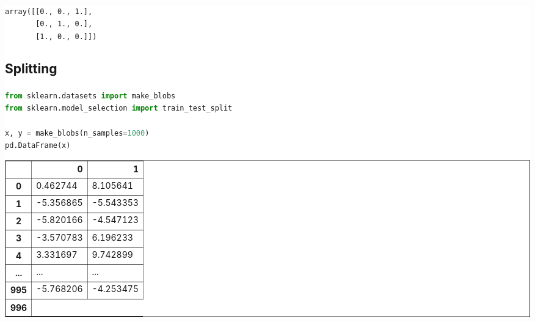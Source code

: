     array([[0., 0., 1.],
           [0., 1., 0.],
           [1., 0., 0.]])



## Splitting


```python
from sklearn.datasets import make_blobs
from sklearn.model_selection import train_test_split

x, y = make_blobs(n_samples=1000)
pd.DataFrame(x)
```




<div>
<table border="1" class="dataframe">
  <thead>
    <tr style="text-align: right;">
      <th></th>
      <th>0</th>
      <th>1</th>
    </tr>
  </thead>
  <tbody>
    <tr>
      <th>0</th>
      <td>0.462744</td>
      <td>8.105641</td>
    </tr>
    <tr>
      <th>1</th>
      <td>-5.356865</td>
      <td>-5.543353</td>
    </tr>
    <tr>
      <th>2</th>
      <td>-5.820166</td>
      <td>-4.547123</td>
    </tr>
    <tr>
      <th>3</th>
      <td>-3.570783</td>
      <td>6.196233</td>
    </tr>
    <tr>
      <th>4</th>
      <td>3.331697</td>
      <td>9.742899</td>
    </tr>
    <tr>
      <th>...</th>
      <td>...</td>
      <td>...</td>
    </tr>
    <tr>
      <th>995</th>
      <td>-5.768206</td>
      <td>-4.253475</td>
    </tr>
    <tr>
      <th>996</th>